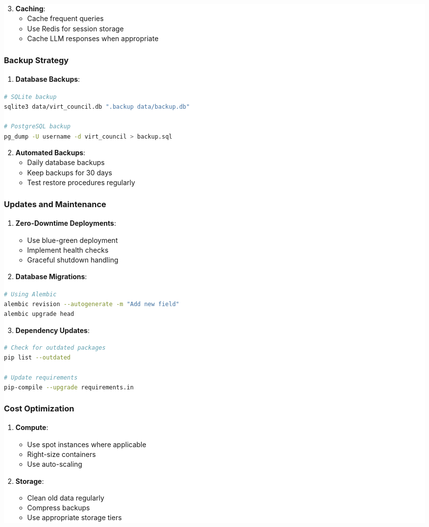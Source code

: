3. **Caching**:
   - Cache frequent queries
   - Use Redis for session storage
   - Cache LLM responses when appropriate

### Backup Strategy

1. **Database Backups**:
```bash
# SQLite backup
sqlite3 data/virt_council.db ".backup data/backup.db"

# PostgreSQL backup
pg_dump -U username -d virt_council > backup.sql
```

2. **Automated Backups**:
   - Daily database backups
   - Keep backups for 30 days
   - Test restore procedures regularly

### Updates and Maintenance

1. **Zero-Downtime Deployments**:
   - Use blue-green deployment
   - Implement health checks
   - Graceful shutdown handling

2. **Database Migrations**:
```bash
# Using Alembic
alembic revision --autogenerate -m "Add new field"
alembic upgrade head
```

3. **Dependency Updates**:
```bash
# Check for outdated packages
pip list --outdated

# Update requirements
pip-compile --upgrade requirements.in
```

### Cost Optimization

1. **Compute**:
   - Use spot instances where applicable
   - Right-size containers
   - Use auto-scaling

2. **Storage**:
   - Clean old data regularly
   - Compress backups
   - Use appropriate storage tiers
